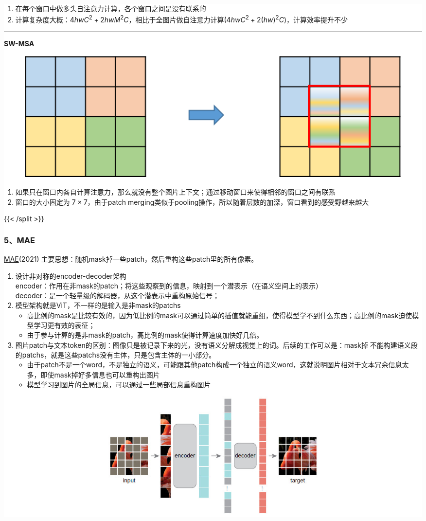 1. 在每个窗口中做多头自注意力计算，各个窗口之间是没有联系的
2. 计算复杂度大概：$4hwC^2+2hwM^2C$，相比于全图片做自注意力计算($4hwC^2+2(hw)^2C$)，计算效率提升不少

---

**SW-MSA**
<p align="center"><img src="/datasets/posts/cnn/swin-sw-msa.png" width="90%" height="90%" title="sw-msa" alt="sw-msa"></p>

1. 如果只在窗口内各自计算注意力，那么就没有整个图片上下文；通过移动窗口来使得相邻的窗口之间有联系
2. 窗口的大小固定为 $7\times7$，由于patch merging类似于pooling操作，所以随着层数的加深，窗口看到的感受野越来越大

{{< /split >}}


### 5、MAE
<a href="https://arxiv.org/abs/2111.06377" target="blank">MAE</a>(2021)
主要思想：随机mask掉一些patch，然后重构这些patch里的所有像素。
  1. 设计非对称的encoder-decoder架构<br>
  encoder：作用在非mask的patch；将这些观察到的信息，映射到一个潜表示（在语义空间上的表示）<br>
  decoder：是一个轻量级的解码器，从这个潜表示中重构原始信号；
  2. 模型架构就是ViT，不一样的是输入是非mask的patchs
      - 高比例的mask是比较有效的，因为低比例的mask可以通过简单的插值就能重组，使得模型学不到什么东西；高比例的mask迫使模型学习更有效的表征；
      - 由于参与计算的是非mask的patch，高比例的mask使得计算速度加快好几倍。
  3. 图片patch与文本token的区别：图像只是被记录下来的光，没有语义分解成视觉上的词。后续的工作可以是：mask掉 不能构建语义段的patchs，就是这些patchs没有主体，只是包含主体的一小部分。
      - 由于patch不是一个word，不是独立的语义，可能跟其他patch构成一个独立的语义word，这就说明图片相对于文本冗余信息太多，即使mask掉好多信息也可以重构出图片
      - 模型学习到图片的全局信息，可以通过一些局部信息重构图片


<p align="center"><img src="/datasets/posts/cnn/mae.jpg" width="50%" height="50%" title="MAE" alt="MAE"></p>
